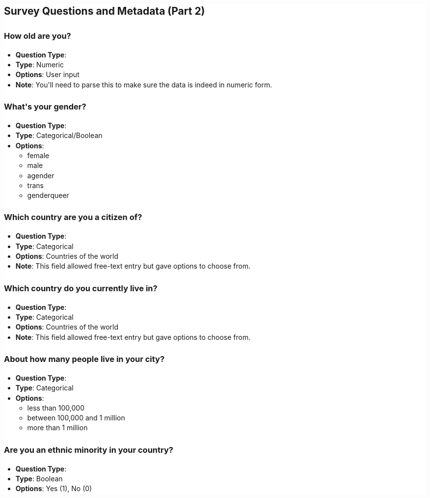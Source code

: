 
## Survey Questions and Metadata (Part 2)

### How old are you?

- **Question Type**: 
- **Type**: Numeric
- **Options**: User input
- **Note**: You'll need to parse this to make sure the data is indeed in
  numeric form.


### What's your gender?

- **Question Type**: 
- **Type**: Categorical/Boolean
- **Options**:
    - female
    - male
    - agender
    - trans
    - genderqueer


### Which country are you a citizen of?

- **Question Type**: 
- **Type**: Categorical
- **Options**: Countries of the world
- **Note**: This field allowed free-text entry but gave options to choose from.


### Which country do you currently live in?

- **Question Type**: 
- **Type**: Categorical
- **Options**: Countries of the world
- **Note**: This field allowed free-text entry but gave options to choose from.


### About how many people live in your city?

- **Question Type**: 
- **Type**: Categorical
- **Options**:
    - less than 100,000
    - between 100,000 and 1 million
    - more than 1 million


### Are you an ethnic minority in your country?

- **Question Type**: 
- **Type**: Boolean
- **Options**: Yes (1), No (0)
